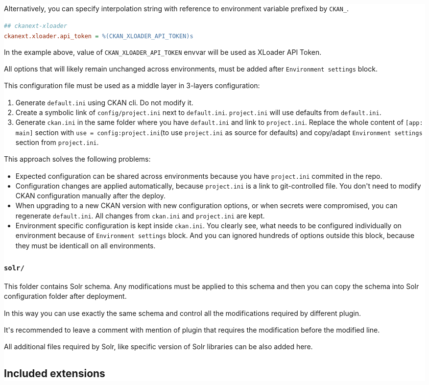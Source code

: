 Alternatively, you can specify interpolation string with reference to
environment variable prefixed by `CKAN_`.

```ini
## ckanext-xloader
ckanext.xloader.api_token = %(CKAN_XLOADER_API_TOKEN)s
```

In the example above, value of `CKAN_XLOADER_API_TOKEN` envvar will be used as
XLoader API Token.

All options that will likely remain unchanged across environments, must be
added after `Environment settings` block.

This configuration file must be used as a middle layer in 3-layers
configuration:

1. Generate `default.ini` using CKAN cli. Do not modify it.
1. Create a symbolic link of `config/project.ini` next to
   `default.ini`. `project.ini` will use defaults from `default.ini`.
1. Generate `ckan.ini` in the same folder where you have `default.ini` and link
   to `project.ini`. Replace the whole content of `[app:main]` section with
   `use = config:project.ini`(to use `project.ini` as source for defaults) and
   copy/adapt `Environment settings` section from `project.ini`.

This approach solves the following problems:

* Expected configuration can be shared across environments because you have
  `project.ini` commited in the repo.
* Configuration changes are applied automatically, because `project.ini` is a
  link to git-controlled file. You don't need to modify CKAN configuration
  manually after the deploy.
* When upgrading to a new CKAN version with new configuration options, or when
  secrets were compromised, you can regenerate `default.ini`. All changes from
  `ckan.ini` and `project.ini` are kept.
* Environment specific configuration is kept inside `ckan.ini`. You clearly
  see, what needs to be configured individually on environment because of
  `Environment settings` block. And you can ignored hundreds of options outside
  this block, because they must be identicall on all environments.

### `solr/`

This folder contains Solr schema. Any modifications must be applied to this
schema and then you can copy the schema into Solr configuration folder after
deployment.

In this way you can use exactly the same schema and control all the
modifications required by different plugin.

It's recommended to leave a comment with mention of plugin that requires the
modification before the modified line.

All additional files required by Solr, like specific version of Solr libraries
can be also added here.

## Included extensions
